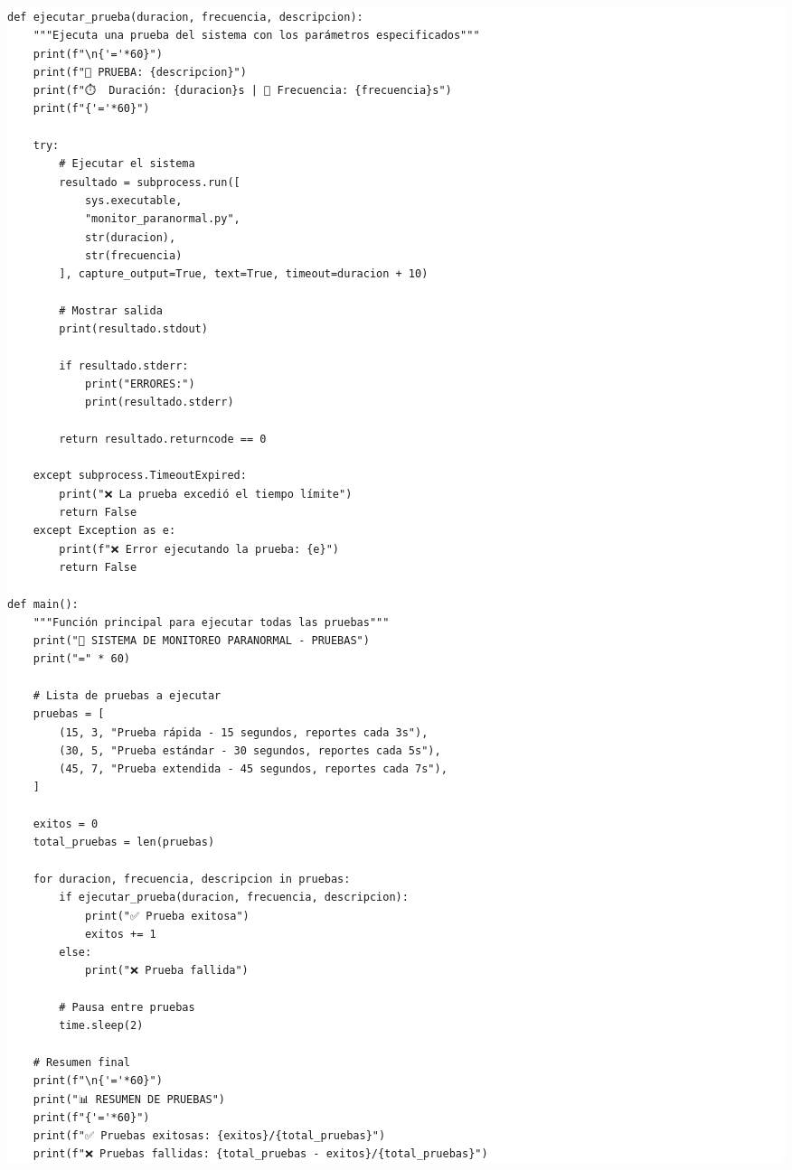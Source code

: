 ```
def ejecutar_prueba(duracion, frecuencia, descripcion):
    """Ejecuta una prueba del sistema con los parámetros especificados"""
    print(f"\n{'='*60}")
    print(f"🧪 PRUEBA: {descripcion}")
    print(f"⏱️  Duración: {duracion}s | 📡 Frecuencia: {frecuencia}s")
    print(f"{'='*60}")
    
    try:
        # Ejecutar el sistema
        resultado = subprocess.run([
            sys.executable, 
            "monitor_paranormal.py", 
            str(duracion), 
            str(frecuencia)
        ], capture_output=True, text=True, timeout=duracion + 10)
        
        # Mostrar salida
        print(resultado.stdout)
        
        if resultado.stderr:
            print("ERRORES:")
            print(resultado.stderr)
            
        return resultado.returncode == 0
        
    except subprocess.TimeoutExpired:
        print("❌ La prueba excedió el tiempo límite")
        return False
    except Exception as e:
        print(f"❌ Error ejecutando la prueba: {e}")
        return False

def main():
    """Función principal para ejecutar todas las pruebas"""
    print("👻 SISTEMA DE MONITOREO PARANORMAL - PRUEBAS")
    print("=" * 60)
    
    # Lista de pruebas a ejecutar
    pruebas = [
        (15, 3, "Prueba rápida - 15 segundos, reportes cada 3s"),
        (30, 5, "Prueba estándar - 30 segundos, reportes cada 5s"),
        (45, 7, "Prueba extendida - 45 segundos, reportes cada 7s"),
    ]
    
    exitos = 0
    total_pruebas = len(pruebas)
    
    for duracion, frecuencia, descripcion in pruebas:
        if ejecutar_prueba(duracion, frecuencia, descripcion):
            print("✅ Prueba exitosa")
            exitos += 1
        else:
            print("❌ Prueba fallida")
        
        # Pausa entre pruebas
        time.sleep(2)
    
    # Resumen final
    print(f"\n{'='*60}")
    print("📊 RESUMEN DE PRUEBAS")
    print(f"{'='*60}")
    print(f"✅ Pruebas exitosas: {exitos}/{total_pruebas}")
    print(f"❌ Pruebas fallidas: {total_pruebas - exitos}/{total_pruebas}")
```